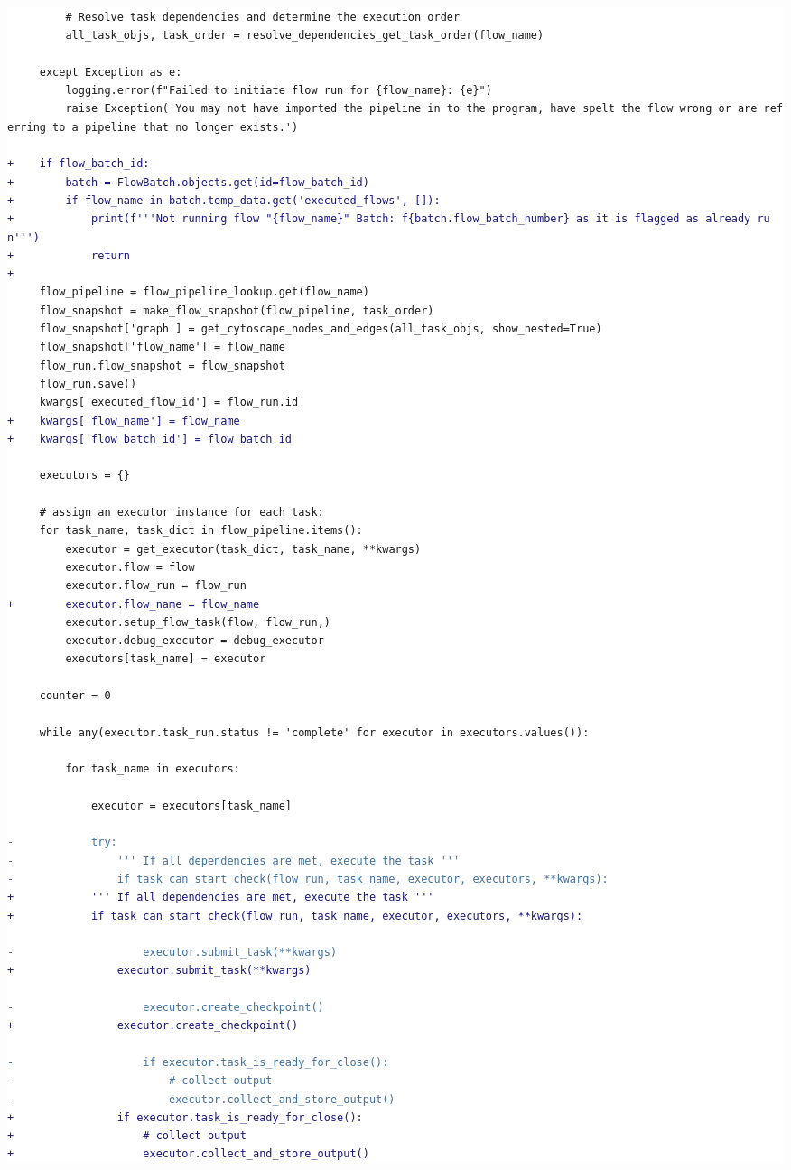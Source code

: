```diff
         # Resolve task dependencies and determine the execution order
         all_task_objs, task_order = resolve_dependencies_get_task_order(flow_name)
         
     except Exception as e:
         logging.error(f"Failed to initiate flow run for {flow_name}: {e}")
         raise Exception('You may not have imported the pipeline in to the program, have spelt the flow wrong or are referring to a pipeline that no longer exists.')
 
+    if flow_batch_id:
+        batch = FlowBatch.objects.get(id=flow_batch_id)
+        if flow_name in batch.temp_data.get('executed_flows', []):
+            print(f'''Not running flow "{flow_name}" Batch: f{batch.flow_batch_number} as it is flagged as already run''')
+            return
+
     flow_pipeline = flow_pipeline_lookup.get(flow_name)
     flow_snapshot = make_flow_snapshot(flow_pipeline, task_order)
     flow_snapshot['graph'] = get_cytoscape_nodes_and_edges(all_task_objs, show_nested=True)
     flow_snapshot['flow_name'] = flow_name
     flow_run.flow_snapshot = flow_snapshot
     flow_run.save()
     kwargs['executed_flow_id'] = flow_run.id
+    kwargs['flow_name'] = flow_name
+    kwargs['flow_batch_id'] = flow_batch_id
         
     executors = {}
 
     # assign an executor instance for each task:
     for task_name, task_dict in flow_pipeline.items():
         executor = get_executor(task_dict, task_name, **kwargs)
         executor.flow = flow
         executor.flow_run = flow_run
+        executor.flow_name = flow_name
         executor.setup_flow_task(flow, flow_run,)
         executor.debug_executor = debug_executor
         executors[task_name] = executor
 
     counter = 0
     
     while any(executor.task_run.status != 'complete' for executor in executors.values()):
 
         for task_name in executors:
 
             executor = executors[task_name]
 
-            try:
-                ''' If all dependencies are met, execute the task '''
-                if task_can_start_check(flow_run, task_name, executor, executors, **kwargs):
+            ''' If all dependencies are met, execute the task '''
+            if task_can_start_check(flow_run, task_name, executor, executors, **kwargs):
 
-                    executor.submit_task(**kwargs)
+                executor.submit_task(**kwargs)
 
-                    executor.create_checkpoint()
+                executor.create_checkpoint()
 
-                    if executor.task_is_ready_for_close():
-                        # collect output
-                        executor.collect_and_store_output()
+                if executor.task_is_ready_for_close():
+                    # collect output
+                    executor.collect_and_store_output()
```
